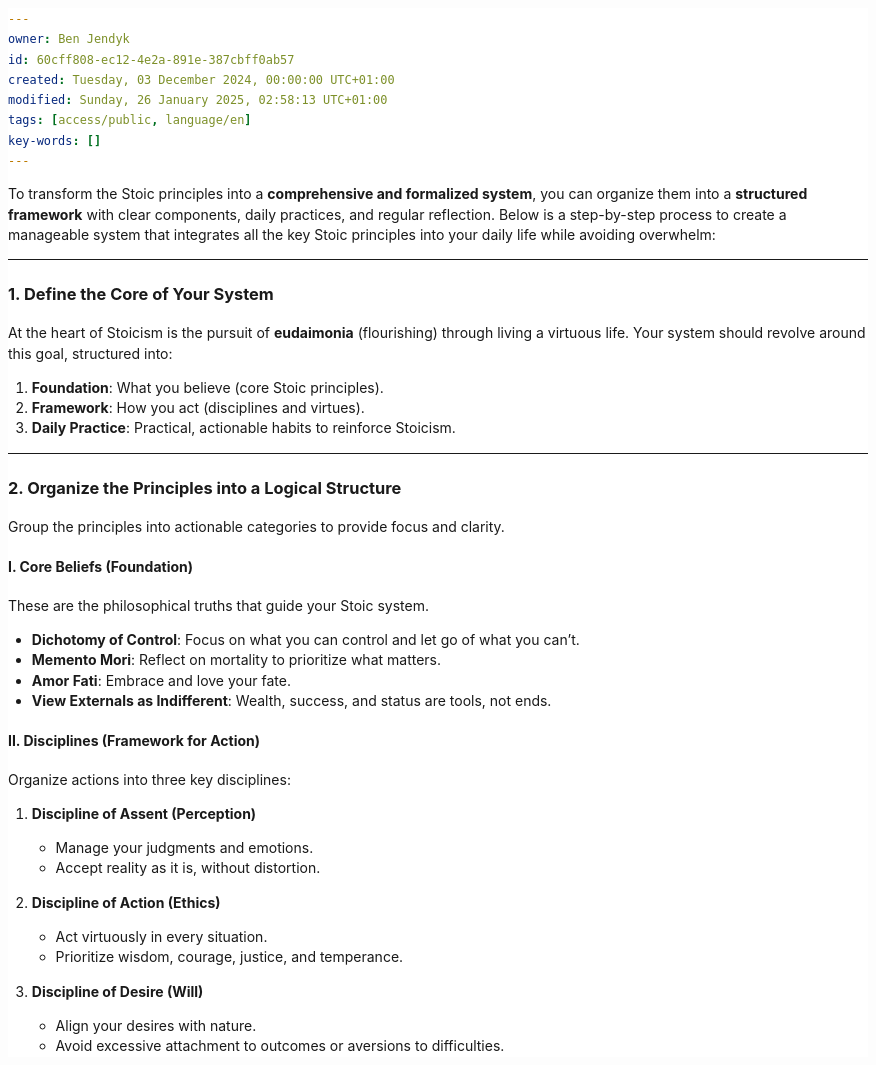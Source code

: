 ```yaml
---
owner: Ben Jendyk
id: 60cff808-ec12-4e2a-891e-387cbff0ab57
created: Tuesday, 03 December 2024, 00:00:00 UTC+01:00
modified: Sunday, 26 January 2025, 02:58:13 UTC+01:00
tags: [access/public, language/en]
key-words: []
---
```


To transform the Stoic principles into a **comprehensive and formalized system**, you can organize them into a **structured framework** with clear components, daily practices, and regular reflection. Below is a step-by-step process to create a manageable system that integrates all the key Stoic principles into your daily life while avoiding overwhelm:

---

### **1. Define the Core of Your System**

At the heart of Stoicism is the pursuit of **eudaimonia** (flourishing) through living a virtuous life. Your system should revolve around this goal, structured into:

1. **Foundation**: What you believe (core Stoic principles).  
2. **Framework**: How you act (disciplines and virtues).  
3. **Daily Practice**: Practical, actionable habits to reinforce Stoicism.  

---

### **2. Organize the Principles into a Logical Structure**

Group the principles into actionable categories to provide focus and clarity.

#### **I. Core Beliefs (Foundation)**

These are the philosophical truths that guide your Stoic system.  
- **Dichotomy of Control**: Focus on what you can control and let go of what you can’t.  
- **Memento Mori**: Reflect on mortality to prioritize what matters.  
- **Amor Fati**: Embrace and love your fate.  
- **View Externals as Indifferent**: Wealth, success, and status are tools, not ends.

#### **II. Disciplines (Framework for Action)**

Organize actions into three key disciplines:
1. **Discipline of Assent (Perception)**  
	- Manage your judgments and emotions.  
	- Accept reality as it is, without distortion.  

2. **Discipline of Action (Ethics)**  
	- Act virtuously in every situation.  
	- Prioritize wisdom, courage, justice, and temperance.  

3. **Discipline of Desire (Will)**  
	- Align your desires with nature.  
	- Avoid excessive attachment to outcomes or aversions to difficulties.  
